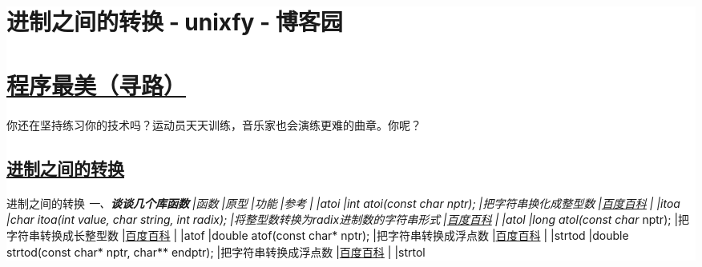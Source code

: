 
# 进制之间的转换 - unixfy - 博客园
# [程序最美（寻路）](https://www.cnblogs.com/unixfy/)
你还在坚持练习你的技术吗？运动员天天训练，音乐家也会演练更难的曲章。你呢？
## [进制之间的转换](https://www.cnblogs.com/unixfy/p/3317247.html)
进制之间的转换
**一、****谈谈几个库函数**
|函数
|原型
|功能
|参考
|
|atoi
|int atoi(const char* nptr);
|把字符串换化成整型数
|[百度百科](http://baike.baidu.com/view/653935.htm)
|
|itoa
|char* itoa(int value, char* string, int radix);
|将整型数转换为radix进制数的字符串形式
|[百度百科](http://baike.baidu.com/view/982195.htm)
|
|atol
|long atol(const char* nptr);
|把字符串转换成长整型数
|[百度百科](http://baike.baidu.com/view/653934.htm)
|
|atof
|double atof(const char* nptr);
|把字符串转换成浮点数
|[百度百科](http://baike.baidu.com/view/653932.htm)
|
|strtod
|double strtod(const char* nptr, char** endptr);
|把字符串转换成浮点数
|[百度百科](http://baike.baidu.com/view/1876981.htm)
|
|strtol